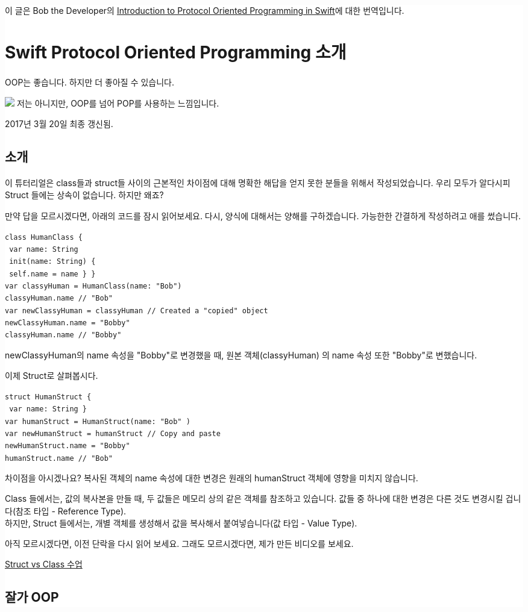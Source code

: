 이 글은 Bob the Developer의 <a href="https://blog.bobthedeveloper.io/introduction-to-protocol-oriented-programming-in-swift-b358fe4974f">Introduction to Protocol Oriented Programming in Swift</a>에 대한 번역입니다.

# Swift Protocol Oriented Programming 소개
OOP는 좋습니다. 하지만 더 좋아질 수 있습니다.

<img src="https://cdn-images-1.medium.com/max/2000/1*5yuIezhfETFouNNTablgSA.jpeg"/>
저는 아니지만, OOP를 넘어 POP를 사용하는 느낌입니다.

2017년 3월 20일 최종 갱신됨.

## 소개

이 튜터리얼은 class들과 struct들 사이의 근본적인 차이점에 대해 명확한 해답을 얻지 못한 분들을 위해서 작성되었습니다.
우리 모두가 알다시피 Struct 들에는 상속이 없습니다. 하지만 왜죠?

만약 답을 모르시겠다면, 아래의 코드를 잠시 읽어보세요.
다시, 양식에 대해서는 양해를 구하겠습니다. 가능한한 간결하게 작성하려고 애를 썼습니다.
```
class HumanClass {
 var name: String
 init(name: String) {
 self.name = name } }
var classyHuman = HumanClass(name: "Bob")
classyHuman.name // "Bob"
var newClassyHuman = classyHuman // Created a "copied" object
newClassyHuman.name = "Bobby"
classyHuman.name // "Bobby"
```

newClassyHuman의 name 속성을 "Bobby"로 변경했을 때, 원본 객체(classyHuman) 의 name 속성 또한 "Bobby"로 변했습니다.

이제 Struct로 살펴봅시다.

```
struct HumanStruct {
 var name: String }
var humanStruct = HumanStruct(name: "Bob" )
var newHumanStruct = humanStruct // Copy and paste
newHumanStruct.name = "Bobby"
humanStruct.name // "Bob"
```

차이점을 아시겠나요? 복사된 객체의 name 속성에 대한 변경은 원래의 humanStruct 객체에 영향을 미치지 않습니다.

Class 들에서는, 값의 복사본을 만들 때, 두 값들은 메모리 상의 같은 객체를 참조하고 있습니다. 값들 중 하나에 대한 변경은 다른 것도 변경시킬 겁니다(참조 타입 - Reference Type).  
하지만, Struct 들에서는, 개별 객체를 생성해서 값을 복사해서 붙여넣습니다(값 타입 - Value Type).

아직 모르시겠다면, 이전 단락을 다시 읽어 보세요. 그래도 모르시겠다면, 제가 만든 비디오를 보세요.

<a href="https://www.youtube.com/watch?v=MNnfUwzJ4ig">Struct vs Class 수업</a>

## 잘가 OOP
